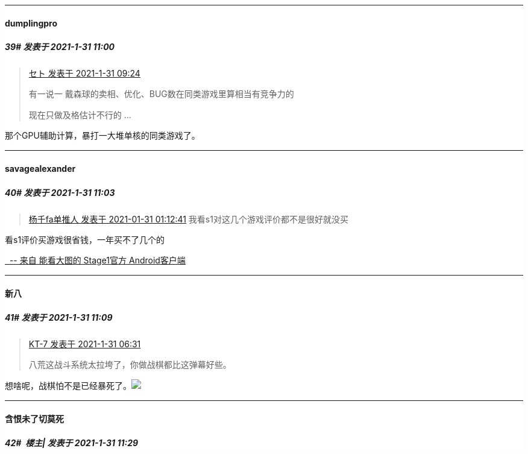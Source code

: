 *****

####  dumplingpro  
##### 39#       发表于 2021-1-31 11:00



<blockquote><a href="httphttps://bbs.saraba1st.com/2b/forum.php?mod=redirect&amp;goto=findpost&amp;pid=50195878&amp;ptid=1985516" target="_blank">セト 发表于 2021-1-31 09:24</a>

有一说一 戴森球的卖相、优化、BUG数在同类游戏里算相当有竞争力的

现在只做及格估计不行的 ...</blockquote>
那个GPU辅助计算，暴打一大堆单核的同类游戏了。







*****

####  savagealexander  
##### 40#       发表于 2021-1-31 11:03



<blockquote><a href="httphttps://bbs.saraba1st.com/2b/forum.php?mod=redirect&amp;goto=findpost&amp;pid=50194872&amp;ptid=1985516" target="_blank">杨千fa单推人 发表于 2021-01-31 01:12:41</a>
我看s1对这几个游戏评价都不是很好就没买</blockquote>看s1评价买游戏很省钱，一年买不了几个的

[  -- 来自 能看大图的 Stage1官方 Android客户端](https://www.coolapk.com/apk/140634)







*****

####  新八  
##### 41#       发表于 2021-1-31 11:09



<blockquote><a href="httphttps://bbs.saraba1st.com/2b/forum.php?mod=redirect&amp;goto=findpost&amp;pid=50195483&amp;ptid=1985516" target="_blank">KT-7 发表于 2021-1-31 06:31</a>

八荒这战斗系统太拉垮了，你做战棋都比这弹幕好些。</blockquote>
想啥呢，战棋怕不是已经暴死了。<img src="https://static.saraba1st.com/image/smiley/face2017/245.png" referrerpolicy="no-referrer">







*****

####  含恨未了切莫死  
##### 42#         楼主| 发表于 2021-1-31 11:29
